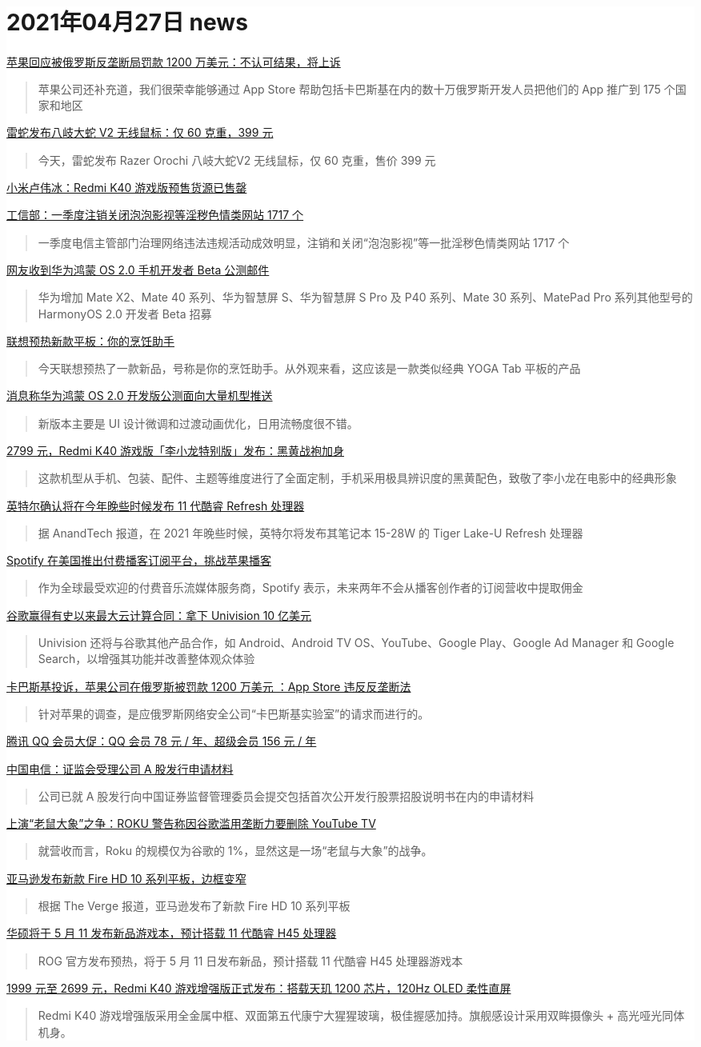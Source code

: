 # 2021年04月27日 news

   [苹果回应被俄罗斯反垄断局罚款 1200 万美元：不认可结果，将上诉](https://m.ithome.com/html/548780.htm)
   > 苹果公司还补充道，我们很荣幸能够通过 App Store 帮助包括卡巴斯基在内的数十万俄罗斯开发人员把他们的 App 推广到 175 个国家和地区

   [雷蛇发布八岐大蛇 V2 无线鼠标：仅 60 克重，399 元](https://m.ithome.com/html/548779.htm)
   > 今天，雷蛇发布 Razer Orochi 八岐大蛇V2 无线鼠标，仅 60 克重，售价 399 元

   [小米卢伟冰：Redmi K40 游戏版预售货源已售罄](https://m.ithome.com/html/548778.htm)
   > 

   [工信部：一季度注销关闭泡泡影视等淫秽色情类网站 1717 个](https://m.ithome.com/html/548777.htm)
   > 一季度电信主管部门治理网络违法违规活动成效明显，注销和关闭“泡泡影视”等一批淫秽色情类网站 1717 个

   [网友收到华为鸿蒙 OS 2.0 手机开发者 Beta 公测邮件](https://m.ithome.com/html/548776.htm)
   > 华为增加 Mate X2、Mate 40 系列、华为智慧屏 S、华为智慧屏 S Pro 及 P40 系列、Mate 30 系列、MatePad Pro 系列其他型号的 HarmonyOS 2.0 开发者 Beta 招募

   [联想预热新款平板：你的烹饪助手](https://m.ithome.com/html/548775.htm)
   > 今天联想预热了一款新品，号称是你的烹饪助手。从外观来看，这应该是一款类似经典 YOGA Tab 平板的产品

   [消息称华为鸿蒙 OS 2.0 开发版公测面向大量机型推送](https://m.ithome.com/html/548774.htm)
   > 新版本主要是 UI 设计微调和过渡动画优化，日用流畅度很不错。

   [2799 元，Redmi K40 游戏版「李小龙特别版」发布：黑黄战袍加身](https://m.ithome.com/html/548772.htm)
   > 这款机型从手机、包装、配件、主题等维度进行了全面定制，手机采用极具辨识度的黑黄配色，致敬了李小龙在电影中的经典形象

   [英特尔确认将在今年晚些时候发布 11 代酷睿 Refresh 处理器](https://m.ithome.com/html/548771.htm)
   > 据 AnandTech 报道，在 2021 年晚些时候，英特尔将发布其笔记本 15-28W 的 Tiger Lake-U Refresh 处理器

   [Spotify 在美国推出付费播客订阅平台，挑战苹果播客](https://m.ithome.com/html/548770.htm)
   > 作为全球最受欢迎的付费音乐流媒体服务商，Spotify 表示，未来两年不会从播客创作者的订阅营收中提取佣金

   [谷歌赢得有史以来最大云计算合同：拿下 Univision 10 亿美元](https://m.ithome.com/html/548769.htm)
   > Univision 还将与谷歌其他产品合作，如 Android、Android TV OS、YouTube、Google Play、Google Ad Manager 和 Google Search，以增强其功能并改善整体观众体验

   [卡巴斯基投诉，苹果公司在俄罗斯被罚款 1200 万美元 ：App Store 违反反垄断法](https://m.ithome.com/html/548768.htm)
   > 针对苹果的调查，是应俄罗斯网络安全公司“卡巴斯基实验室”的请求而进行的。

   [腾讯 QQ 会员大促：QQ 会员 78 元 / 年、超级会员 156 元 / 年](https://m.ithome.com/html/548511.htm)
   > 

   [中国电信：证监会受理公司 A 股发行申请材料](https://m.ithome.com/html/548766.htm)
   > 公司已就 A 股发行向中国证券监督管理委员会提交包括首次公开发行股票招股说明书在内的申请材料

   [上演“老鼠大象”之争：ROKU 警告称因谷歌滥用垄断力要删除 YouTube TV](https://m.ithome.com/html/548765.htm)
   > 就营收而言，Roku 的规模仅为谷歌的 1%，显然这是一场“老鼠与大象”的战争。

   [亚马逊发布新款 Fire HD 10 系列平板，边框变窄](https://m.ithome.com/html/548764.htm)
   > 根据 The Verge 报道，亚马逊发布了新款 Fire HD 10 系列平板

   [华硕将于 5 月 11 发布新品游戏本，预计搭载 11 代酷睿 H45 处理器](https://m.ithome.com/html/548763.htm)
   > ROG 官方发布预热，将于 5 月 11 日发布新品，预计搭载 11 代酷睿 H45 处理器游戏本

   [1999 元至 2699 元，Redmi K40 游戏增强版正式发布：搭载天玑 1200 芯片，120Hz OLED 柔性直屏](https://m.ithome.com/html/548762.htm)
   > Redmi K40 游戏增强版采用全金属中框、双面第五代康宁大猩猩玻璃，极佳握感加持。旗舰感设计采用双眸摄像头 + 高光哑光同体机身。
